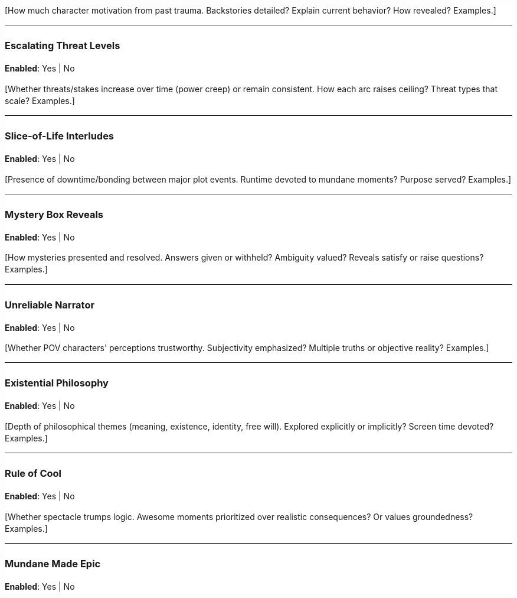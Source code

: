 [How much character motivation from past trauma. Backstories detailed? Explain current behavior? How revealed? Examples.]

---

### Escalating Threat Levels
**Enabled**: Yes | No

[Whether threats/stakes increase over time (power creep) or remain consistent. How each arc raises ceiling? Threat types that scale? Examples.]

---

### Slice-of-Life Interludes
**Enabled**: Yes | No

[Presence of downtime/bonding between major plot events. Runtime devoted to mundane moments? Purpose served? Examples.]

---

### Mystery Box Reveals
**Enabled**: Yes | No

[How mysteries presented and resolved. Answers given or withheld? Ambiguity valued? Reveals satisfy or raise questions? Examples.]

---

### Unreliable Narrator
**Enabled**: Yes | No

[Whether POV characters' perceptions trustworthy. Subjectivity emphasized? Multiple truths or objective reality? Examples.]

---

### Existential Philosophy
**Enabled**: Yes | No

[Depth of philosophical themes (meaning, existence, identity, free will). Explored explicitly or implicitly? Screen time devoted? Examples.]

---

### Rule of Cool
**Enabled**: Yes | No

[Whether spectacle trumps logic. Awesome moments prioritized over realistic consequences? Or values groundedness? Examples.]

---

### Mundane Made Epic
**Enabled**: Yes | No
